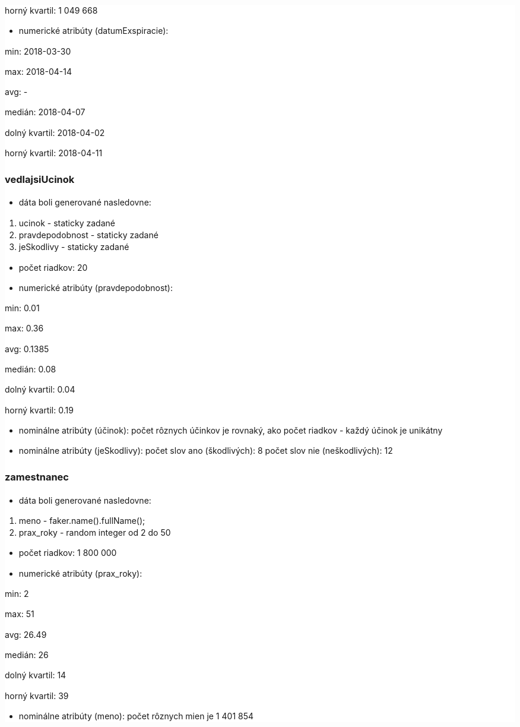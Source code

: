 horný kvartil:  1 049 668

- numerické atribúty (datumExspiracie):  

min: 2018-03-30

max: 2018-04-14

avg: -

medián: 2018-04-07

dolný kvartil: 2018-04-02

horný kvartil: 2018-04-11

### vedlajsiUcinok
- dáta boli generované nasledovne:
1) ucinok - staticky zadané
2) pravdepodobnost - staticky zadané
3) jeSkodlivy - staticky zadané

- počet riadkov: 20 

- numerické atribúty (pravdepodobnost):  

min: 0.01

max: 0.36

avg: 0.1385

medián: 0.08

dolný kvartil: 0.04

horný kvartil: 0.19

- nominálne atribúty (účinok):
počet rôznych účinkov je rovnaký, ako počet riadkov - každý 
účinok je unikátny

- nominálne atribúty (jeSkodlivy):
počet slov ano (škodlivých): 8
počet slov nie (neškodlivých): 12 

### zamestnanec

- dáta boli generované nasledovne:
1) meno - faker.name().fullName();
2) prax_roky - random integer od 2 do 50

- počet riadkov: 1 800 000

- numerické atribúty (prax_roky):  

min: 2

max: 51

avg:   26.49

medián:  26

dolný kvartil:  14

horný kvartil:  39

- nominálne atribúty (meno):
počet rôznych mien je 1 401 854